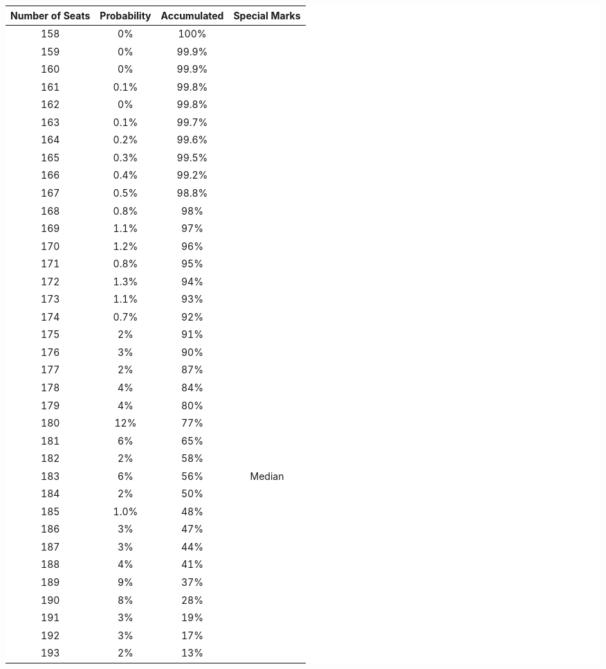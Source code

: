 | Number of Seats | Probability | Accumulated | Special Marks |
|:---------------:|:-----------:|:-----------:|:-------------:|
| 158 | 0% | 100% |  |
| 159 | 0% | 99.9% |  |
| 160 | 0% | 99.9% |  |
| 161 | 0.1% | 99.8% |  |
| 162 | 0% | 99.8% |  |
| 163 | 0.1% | 99.7% |  |
| 164 | 0.2% | 99.6% |  |
| 165 | 0.3% | 99.5% |  |
| 166 | 0.4% | 99.2% |  |
| 167 | 0.5% | 98.8% |  |
| 168 | 0.8% | 98% |  |
| 169 | 1.1% | 97% |  |
| 170 | 1.2% | 96% |  |
| 171 | 0.8% | 95% |  |
| 172 | 1.3% | 94% |  |
| 173 | 1.1% | 93% |  |
| 174 | 0.7% | 92% |  |
| 175 | 2% | 91% |  |
| 176 | 3% | 90% |  |
| 177 | 2% | 87% |  |
| 178 | 4% | 84% |  |
| 179 | 4% | 80% |  |
| 180 | 12% | 77% |  |
| 181 | 6% | 65% |  |
| 182 | 2% | 58% |  |
| 183 | 6% | 56% | Median |
| 184 | 2% | 50% |  |
| 185 | 1.0% | 48% |  |
| 186 | 3% | 47% |  |
| 187 | 3% | 44% |  |
| 188 | 4% | 41% |  |
| 189 | 9% | 37% |  |
| 190 | 8% | 28% |  |
| 191 | 3% | 19% |  |
| 192 | 3% | 17% |  |
| 193 | 2% | 13% |  |